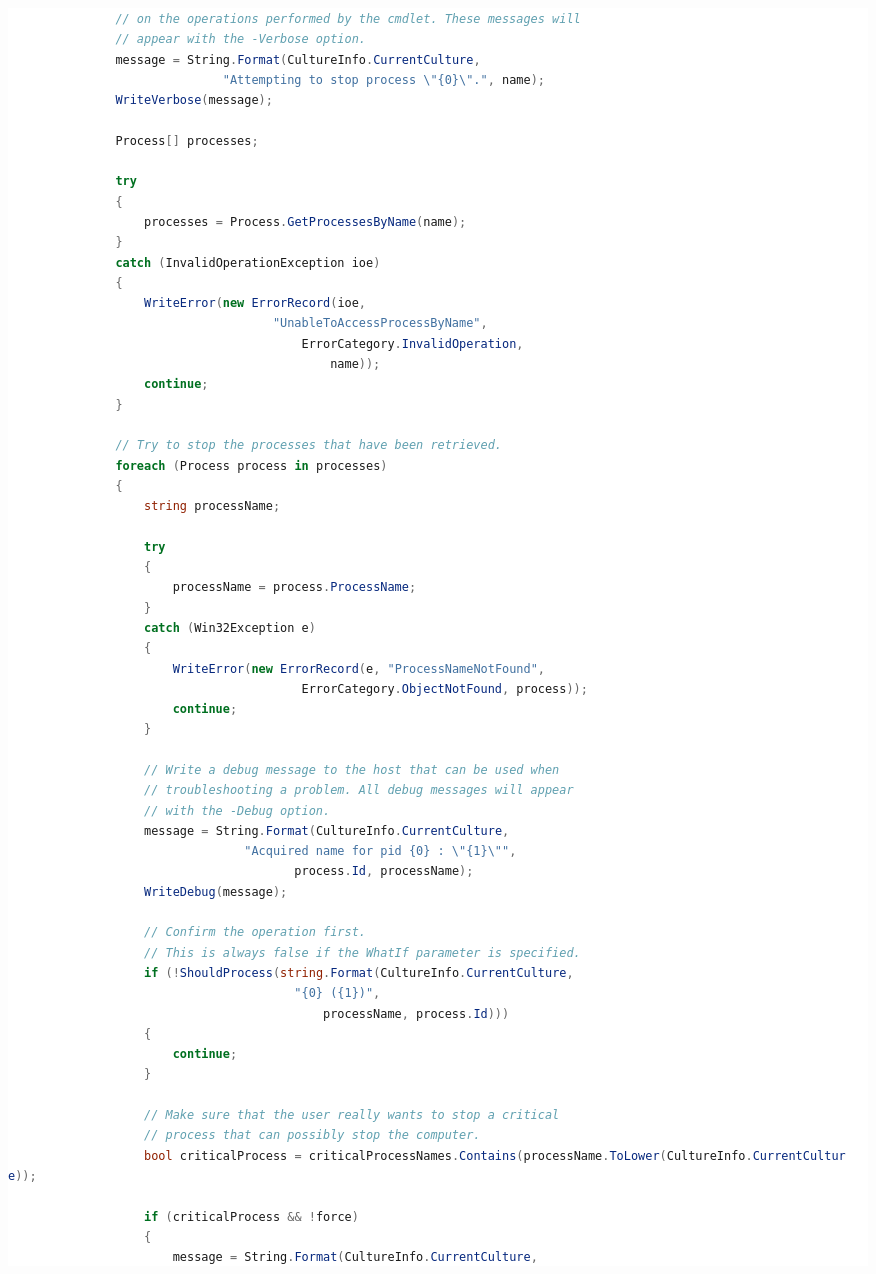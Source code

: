 ```csharp
               // on the operations performed by the cmdlet. These messages will
               // appear with the -Verbose option.
               message = String.Format(CultureInfo.CurrentCulture,
                              "Attempting to stop process \"{0}\".", name);
               WriteVerbose(message);

               Process[] processes;

               try
               {
                   processes = Process.GetProcessesByName(name);
               }
               catch (InvalidOperationException ioe)
               {
                   WriteError(new ErrorRecord(ioe,
                                     "UnableToAccessProcessByName",
                                         ErrorCategory.InvalidOperation,
                                             name));
                   continue;
               }

               // Try to stop the processes that have been retrieved.
               foreach (Process process in processes)
               {
                   string processName;

                   try
                   {
                       processName = process.ProcessName;
                   }
                   catch (Win32Exception e)
                   {
                       WriteError(new ErrorRecord(e, "ProcessNameNotFound",
                                         ErrorCategory.ObjectNotFound, process));
                       continue;
                   }

                   // Write a debug message to the host that can be used when
                   // troubleshooting a problem. All debug messages will appear
                   // with the -Debug option.
                   message = String.Format(CultureInfo.CurrentCulture,
                                 "Acquired name for pid {0} : \"{1}\"",
                                        process.Id, processName);
                   WriteDebug(message);

                   // Confirm the operation first.
                   // This is always false if the WhatIf parameter is specified.
                   if (!ShouldProcess(string.Format(CultureInfo.CurrentCulture,
                                        "{0} ({1})",
                                            processName, process.Id)))
                   {
                       continue;
                   }

                   // Make sure that the user really wants to stop a critical
                   // process that can possibly stop the computer.
                   bool criticalProcess = criticalProcessNames.Contains(processName.ToLower(CultureInfo.CurrentCulture));

                   if (criticalProcess && !force)
                   {
                       message = String.Format(CultureInfo.CurrentCulture,
```